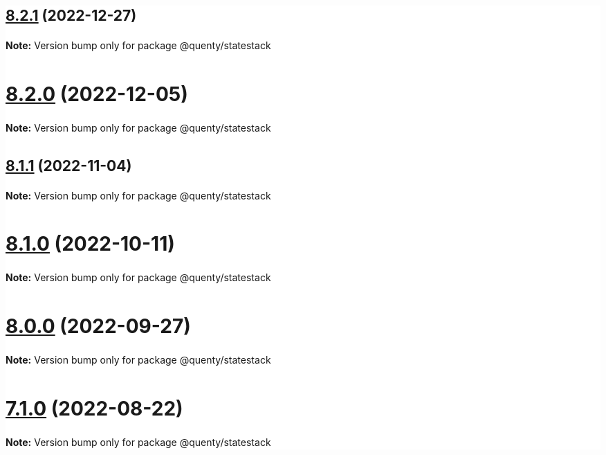 

## [8.2.1](https://github.com/Quenty/NevermoreEngine/compare/@quenty/statestack@8.2.0...@quenty/statestack@8.2.1) (2022-12-27)

**Note:** Version bump only for package @quenty/statestack





# [8.2.0](https://github.com/Quenty/NevermoreEngine/compare/@quenty/statestack@8.1.1...@quenty/statestack@8.2.0) (2022-12-05)

**Note:** Version bump only for package @quenty/statestack





## [8.1.1](https://github.com/Quenty/NevermoreEngine/compare/@quenty/statestack@8.1.0...@quenty/statestack@8.1.1) (2022-11-04)

**Note:** Version bump only for package @quenty/statestack





# [8.1.0](https://github.com/Quenty/NevermoreEngine/compare/@quenty/statestack@8.0.0...@quenty/statestack@8.1.0) (2022-10-11)

**Note:** Version bump only for package @quenty/statestack





# [8.0.0](https://github.com/Quenty/NevermoreEngine/compare/@quenty/statestack@7.1.0...@quenty/statestack@8.0.0) (2022-09-27)

**Note:** Version bump only for package @quenty/statestack





# [7.1.0](https://github.com/Quenty/NevermoreEngine/compare/@quenty/statestack@7.0.1...@quenty/statestack@7.1.0) (2022-08-22)

**Note:** Version bump only for package @quenty/statestack
